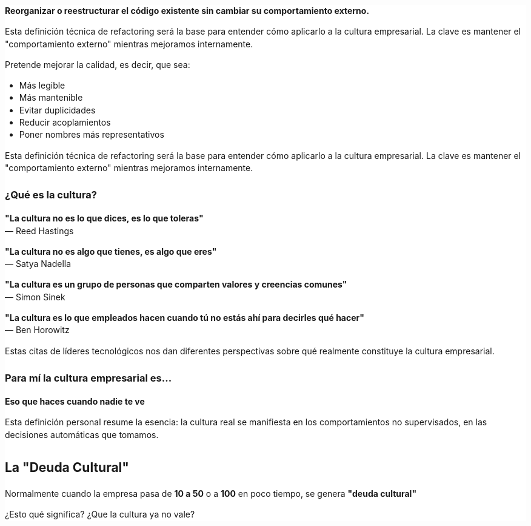 **Reorganizar o reestructurar el código existente sin cambiar su comportamiento externo.**


Esta definición técnica de refactoring será la base para entender cómo aplicarlo a la cultura empresarial. La clave es mantener el "comportamiento externo" mientras mejoramos internamente.



Pretende mejorar la calidad, es decir, que sea:
- Más legible
- Más mantenible
- Evitar duplicidades
- Reducir acoplamientos
- Poner nombres más representativos


Esta definición técnica de refactoring será la base para entender cómo aplicarlo a la cultura empresarial. La clave es mantener el "comportamiento externo" mientras mejoramos internamente.



### ¿Qué es la cultura?






**"La cultura no es lo que dices, es lo que toleras"**  
— Reed Hastings

**"La cultura no es algo que tienes, es algo que eres"**  
— Satya Nadella

**"La cultura es un grupo de personas que comparten valores y creencias comunes"**  
— Simon Sinek

**"La cultura es lo que empleados hacen cuando tú no estás ahí para decirles qué hacer"**  
— Ben Horowitz


Estas citas de líderes tecnológicos nos dan diferentes perspectivas sobre qué realmente constituye la cultura empresarial.



### Para mí la cultura empresarial es...

**Eso que haces cuando nadie te ve**


Esta definición personal resume la esencia: la cultura real se manifiesta en los comportamientos no supervisados, en las decisiones automáticas que tomamos.



## La "Deuda Cultural"

Normalmente cuando la empresa pasa de **10 a 50** o a **100** en poco tiempo, se genera **"deuda cultural"**

¿Esto qué significa? ¿Que la cultura ya no vale?
